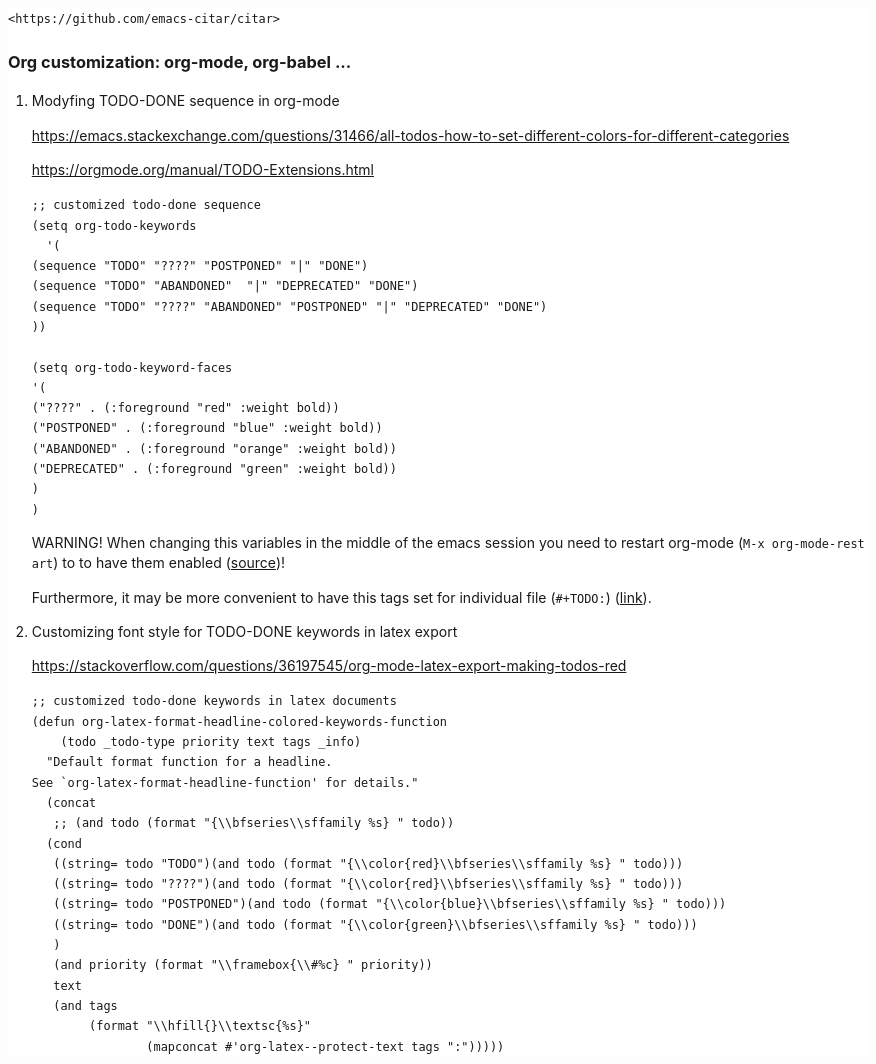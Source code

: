     <https://github.com/emacs-citar/citar>


### Org customization: org-mode, org-babel ...

1.  Modyfing TODO-DONE sequence in org-mode

    <https://emacs.stackexchange.com/questions/31466/all-todos-how-to-set-different-colors-for-different-categories>
    
    <https://orgmode.org/manual/TODO-Extensions.html>
    
        ;; customized todo-done sequence
        (setq org-todo-keywords
          '(
        (sequence "TODO" "????" "POSTPONED" "|" "DONE")
        (sequence "TODO" "ABANDONED"  "|" "DEPRECATED" "DONE")
        (sequence "TODO" "????" "ABANDONED" "POSTPONED" "|" "DEPRECATED" "DONE")
        ))
        
        (setq org-todo-keyword-faces
        '(
        ("????" . (:foreground "red" :weight bold))
        ("POSTPONED" . (:foreground "blue" :weight bold))
        ("ABANDONED" . (:foreground "orange" :weight bold))
        ("DEPRECATED" . (:foreground "green" :weight bold))
        )
        )
    
    WARNING! When changing this variables in the middle of the emacs
    session you need to restart org-mode (`M-x org-mode-restart`) to
    to have them enabled ([source](https://lists.gnu.org/archive/html/emacs-orgmode/2010-11/msg00130.html))!
    
    Furthermore, it may be more convenient to have this tags set for
    individual file (`#+TODO:`) ([link](https://orgmode.org/manual/Per_002dfile-keywords.html)).

2.  Customizing font style for TODO-DONE keywords in latex export

    <https://stackoverflow.com/questions/36197545/org-mode-latex-export-making-todos-red>
    
        ;; customized todo-done keywords in latex documents
        (defun org-latex-format-headline-colored-keywords-function
            (todo _todo-type priority text tags _info)
          "Default format function for a headline.
        See `org-latex-format-headline-function' for details."
          (concat
           ;; (and todo (format "{\\bfseries\\sffamily %s} " todo))
          (cond
           ((string= todo "TODO")(and todo (format "{\\color{red}\\bfseries\\sffamily %s} " todo)))
           ((string= todo "????")(and todo (format "{\\color{red}\\bfseries\\sffamily %s} " todo)))
           ((string= todo "POSTPONED")(and todo (format "{\\color{blue}\\bfseries\\sffamily %s} " todo)))
           ((string= todo "DONE")(and todo (format "{\\color{green}\\bfseries\\sffamily %s} " todo)))
           )
           (and priority (format "\\framebox{\\#%c} " priority))
           text
           (and tags
                (format "\\hfill{}\\textsc{%s}"
                        (mapconcat #'org-latex--protect-text tags ":")))))
        
